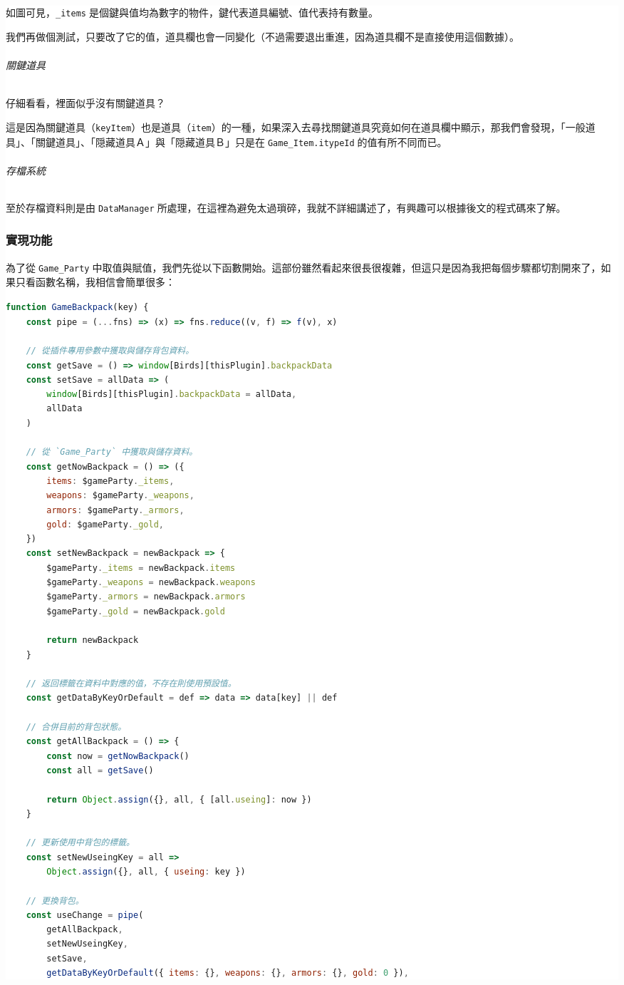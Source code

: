 如圖可見，`_items` 是個鍵與值均為數字的物件，鍵代表道具編號、值代表持有數量。

我們再做個測試，只要改了它的值，道具欄也會一同變化（不過需要退出重進，因為道具欄不是直接使用這個數據）。

###### 關鍵道具

仔細看看，裡面似乎沒有關鍵道具？

這是因為關鍵道具（`keyItem`）也是道具（`item`）的一種，如果深入去尋找關鍵道具究竟如何在道具欄中顯示，那我們會發現，「一般道具」、「關鍵道具」、「隠藏道具Ａ」與「隠藏道具Ｂ」只是在 `Game_Item.itypeId` 的值有所不同而已。

###### 存檔系統

至於存檔資料則是由 `DataManager` 所處理，在這裡為避免太過瑣碎，我就不詳細講述了，有興趣可以根據後文的程式碼來了解。

### 實現功能

為了從 `Game_Party` 中取值與賦值，我們先從以下函數開始。這部份雖然看起來很長很複雜，但這只是因為我把每個步驟都切割開來了，如果只看函數名稱，我相信會簡單很多：

```js
function GameBackpack(key) {
    const pipe = (...fns) => (x) => fns.reduce((v, f) => f(v), x)
    
    // 從插件專用參數中獲取與儲存背包資料。
    const getSave = () => window[Birds][thisPlugin].backpackData
    const setSave = allData => (
        window[Birds][thisPlugin].backpackData = allData,
        allData
    )
    
    // 從 `Game_Party` 中獲取與儲存資料。
    const getNowBackpack = () => ({
        items: $gameParty._items,
        weapons: $gameParty._weapons,
        armors: $gameParty._armors,
        gold: $gameParty._gold,
    })
    const setNewBackpack = newBackpack => {
        $gameParty._items = newBackpack.items
        $gameParty._weapons = newBackpack.weapons
        $gameParty._armors = newBackpack.armors
        $gameParty._gold = newBackpack.gold
        
        return newBackpack
    }
    
    // 返回標籤在資料中對應的值，不存在則使用預設㥀。
    const getDataByKeyOrDefault = def => data => data[key] || def
    
    // 合併目前的背包狀態。
    const getAllBackpack = () => {
        const now = getNowBackpack()
        const all = getSave()

        return Object.assign({}, all, { [all.useing]: now })
    }

    // 更新使用中背包的標籤。
    const setNewUseingKey = all =>
        Object.assign({}, all, { useing: key })
    
    // 更換背包。
    const useChange = pipe(
        getAllBackpack,
        setNewUseingKey,
        setSave,
        getDataByKeyOrDefault({ items: {}, weapons: {}, armors: {}, gold: 0 }),
```